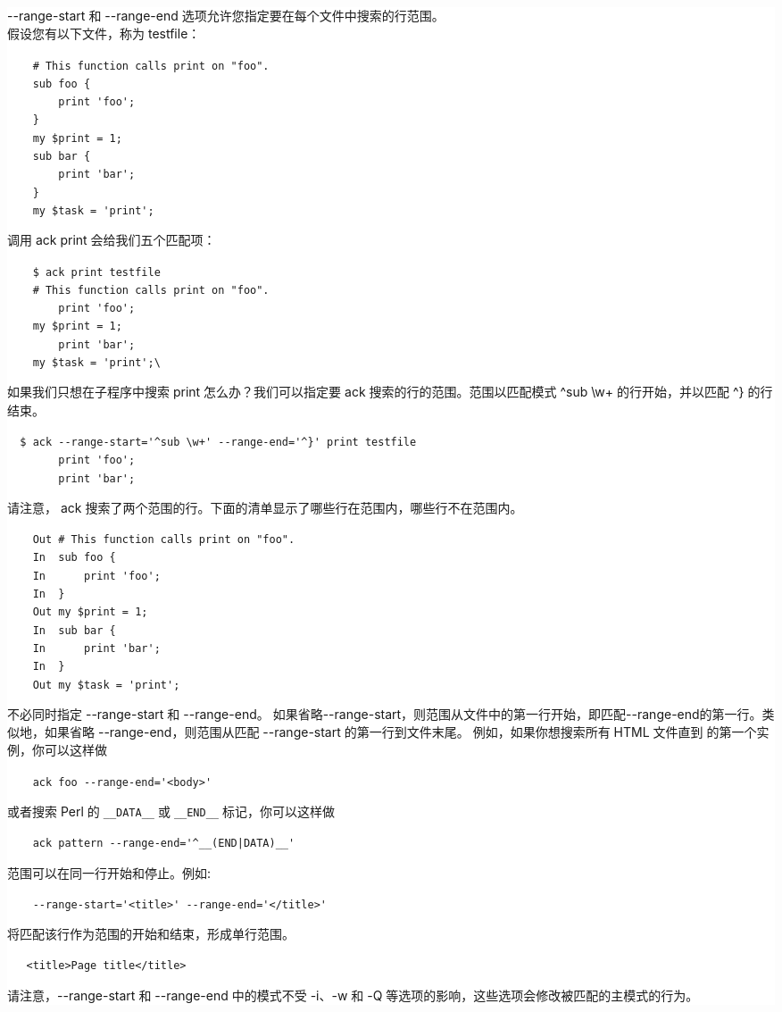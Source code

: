 --range-start 和 --range-end 选项允许您指定要在每个文件中搜索的行范围。  
假设您有以下文件，称为 testfile：
```
    # This function calls print on "foo".
    sub foo {
        print 'foo';
    }
    my $print = 1;
    sub bar {
        print 'bar';
    }
    my $task = 'print';
```
调用 ack print 会给我们五个匹配项：
```
    $ ack print testfile
    # This function calls print on "foo".
        print 'foo';
    my $print = 1;
        print 'bar';
    my $task = 'print';\
```
如果我们只想在子程序中搜索 print 怎么办？我们可以指定要 ack 搜索的行的范围。范围以匹配模式 ^sub \w+ 的行开始，并以匹配 ^} 的行结束。
```
  $ ack --range-start='^sub \w+' --range-end='^}' print testfile
        print 'foo';
        print 'bar';
```
请注意， ack 搜索了两个范围的行。下面的清单显示了哪些行在范围内，哪些行不在范围内。
```
    Out # This function calls print on "foo".
    In  sub foo {
    In      print 'foo';
    In  }
    Out my $print = 1;
    In  sub bar {
    In      print 'bar';
    In  }
    Out my $task = 'print';
```
不必同时指定 --range-start 和 --range-end。 如果省略--range-start，则范围从文件中的第一行开始，即匹配--range-end的第一行。类似地，如果省略 --range-end，则范围从匹配 --range-start 的第一行到文件末尾。
例如，如果你想搜索所有 HTML 文件直到 <body> 的第一个实例，你可以这样做
```
    ack foo --range-end='<body>'
```
或者搜索 Perl 的 `__DATA__` 或 `__END__` 标记，你可以这样做
```
    ack pattern --range-end='^__(END|DATA)__'
```
范围可以在同一行开始和停止。例如:
```
    --range-start='<title>' --range-end='</title>'
```
将匹配该行作为范围的开始和结束，形成单行范围。
```
   <title>Page title</title> 
```
请注意，--range-start 和 --range-end 中的模式不受 -i、-w 和 -Q 等选项的影响，这些选项会修改被匹配的主模式的行为。  

